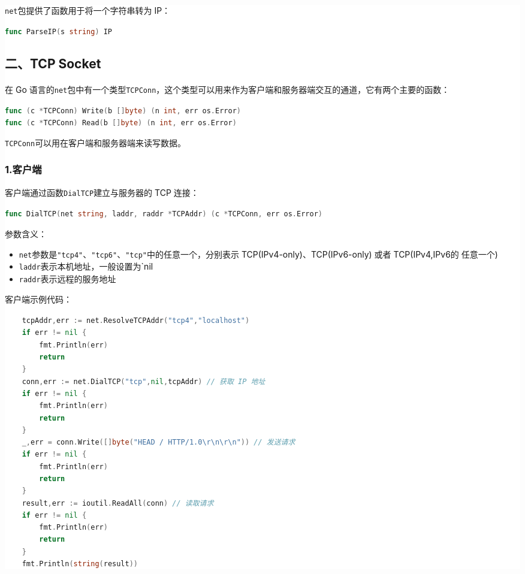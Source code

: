 `net`包提供了函数用于将一个字符串转为 IP：

```go
func ParseIP(s string) IP
```

## 二、TCP Socket

在 Go 语言的`net`包中有一个类型`TCPConn`，这个类型可以用来作为客户端和服务器端交互的通道，它有两个主要的函数：

```go
func (c *TCPConn) Write(b []byte) (n int, err os.Error)
func (c *TCPConn) Read(b []byte) (n int, err os.Error)
```

`TCPConn`可以用在客户端和服务器端来读写数据。

### 1.客户端

客户端通过函数`DialTCP`建立与服务器的 TCP 连接：

```go
func DialTCP(net string, laddr, raddr *TCPAddr) (c *TCPConn, err os.Error)
```

参数含义：

- `net`参数是`"tcp4"`、`"tcp6"`、`"tcp"`中的任意一个，分别表示 TCP(IPv4-only)、TCP(IPv6-only) 或者 TCP(IPv4,IPv6的 任意一个)
- `laddr`表示本机地址，一般设置为`nil
- `raddr`表示远程的服务地址

客户端示例代码：

```go
	tcpAddr,err := net.ResolveTCPAddr("tcp4","localhost")
	if err != nil {
		fmt.Println(err)
		return
	}
	conn,err := net.DialTCP("tcp",nil,tcpAddr) // 获取 IP 地址
	if err != nil {
		fmt.Println(err)
		return
	}
	_,err = conn.Write([]byte("HEAD / HTTP/1.0\r\n\r\n")) // 发送请求
	if err != nil {
		fmt.Println(err)
		return
	}
	result,err := ioutil.ReadAll(conn) // 读取请求
	if err != nil {
		fmt.Println(err)
		return
	}
	fmt.Println(string(result))
```
